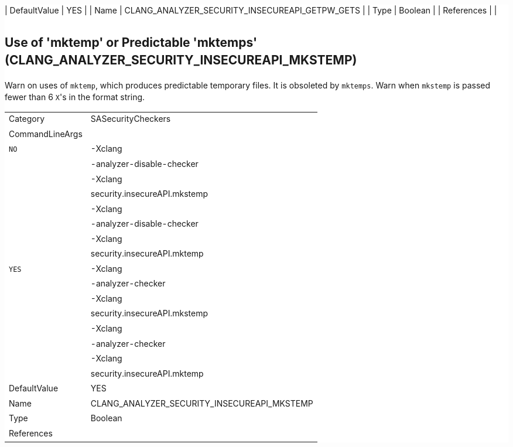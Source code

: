 | DefaultValue    | YES                                            |
| Name            | CLANG_ANALYZER_SECURITY_INSECUREAPI_GETPW_GETS |
| Type            | Boolean                                        |
| References      |                                                |

<div id="devfa2853b09" class="Subhead">

## Use of 'mktemp' or Predictable 'mktemps' (CLANG_ANALYZER_SECURITY_INSECUREAPI_MKSTEMP)

Warn on uses of `mktemp`, which produces predictable temporary files. It is obsoleted by `mktemps`. Warn when `mkstemp` is passed fewer than 6 `X`'s in the format string.

</div>


|                 |                                             |
|-----------------|---------------------------------------------|
| Category        | SASecurityCheckers                          |
| CommandLineArgs |                                             |
| `NO`            | -Xclang                                     |
|                 | -analyzer-disable-checker                   |
|                 | -Xclang                                     |
|                 | security.insecureAPI.mkstemp                |
|                 | -Xclang                                     |
|                 | -analyzer-disable-checker                   |
|                 | -Xclang                                     |
|                 | security.insecureAPI.mktemp                 |
| `YES`           | -Xclang                                     |
|                 | -analyzer-checker                           |
|                 | -Xclang                                     |
|                 | security.insecureAPI.mkstemp                |
|                 | -Xclang                                     |
|                 | -analyzer-checker                           |
|                 | -Xclang                                     |
|                 | security.insecureAPI.mktemp                 |
| DefaultValue    | YES                                         |
| Name            | CLANG_ANALYZER_SECURITY_INSECUREAPI_MKSTEMP |
| Type            | Boolean                                     |
| References      |                                             |
